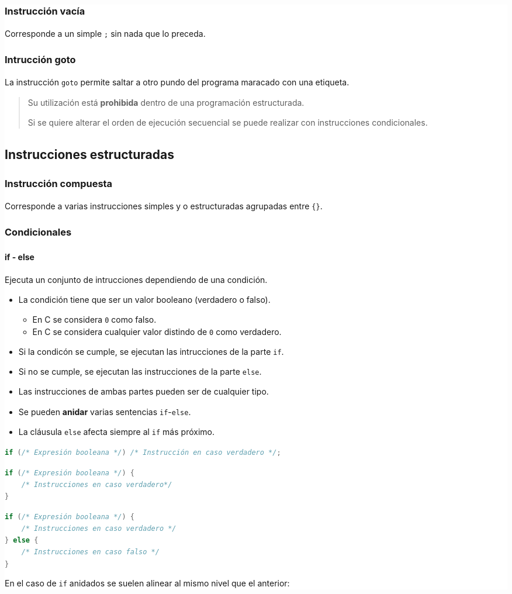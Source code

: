 ### Instrucción vacía

Corresponde a un simple `;` sin nada que lo preceda.

### Intrucción goto

La instrucción `goto` permite saltar a otro pundo del programa maracado con una etiqueta.

> Su utilización está **prohibida** dentro de una programación
> estructurada.
>
> Si se quiere alterar el orden de ejecución secuencial se puede realizar con instrucciones condicionales.

## Instrucciones estructuradas

### Instrucción compuesta

Corresponde a varias instrucciones simples y o estructuradas agrupadas entre `{}`.

### Condicionales

#### if - else

Ejecuta un conjunto de intrucciones dependiendo de una condición.

- La condición tiene que ser un valor booleano (verdadero o falso).
    - En C se considera `0` como falso.
    - En C se considera cualquier valor distindo de `0` como verdadero.

- Si la condicón se cumple, se ejecutan las intrucciones de la parte `if`.
- Si no se cumple, se ejecutan las instrucciones de la parte `else`.
- Las instrucciones de ambas partes pueden ser de cualquier tipo.
- Se pueden **anidar** varias sentencias `if`-`else`.
- La cláusula `else` afecta siempre al `if` más próximo.

```c
if (/* Expresión booleana */) /* Instrucción en caso verdadero */;
```

```c
if (/* Expresión booleana */) {
    /* Instrucciones en caso verdadero*/
}
```

```c
if (/* Expresión booleana */) {
    /* Instrucciones en caso verdadero */
} else {
    /* Instrucciones en caso falso */
}
```

En el caso de `if` anidados se suelen alinear al mismo nivel que el anterior:
